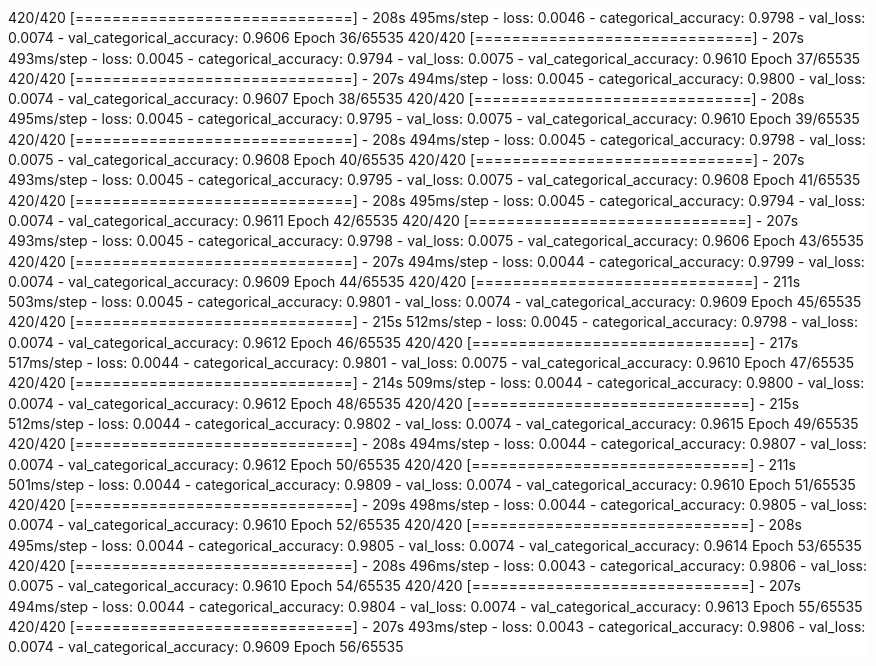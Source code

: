 420/420 [==============================] - 208s 495ms/step - loss: 0.0046 - categorical_accuracy: 0.9798 - val_loss: 0.0074 - val_categorical_accuracy: 0.9606
Epoch 36/65535
420/420 [==============================] - 207s 493ms/step - loss: 0.0045 - categorical_accuracy: 0.9794 - val_loss: 0.0075 - val_categorical_accuracy: 0.9610
Epoch 37/65535
420/420 [==============================] - 207s 494ms/step - loss: 0.0045 - categorical_accuracy: 0.9800 - val_loss: 0.0074 - val_categorical_accuracy: 0.9607
Epoch 38/65535
420/420 [==============================] - 208s 495ms/step - loss: 0.0045 - categorical_accuracy: 0.9795 - val_loss: 0.0075 - val_categorical_accuracy: 0.9610
Epoch 39/65535
420/420 [==============================] - 208s 494ms/step - loss: 0.0045 - categorical_accuracy: 0.9798 - val_loss: 0.0075 - val_categorical_accuracy: 0.9608
Epoch 40/65535
420/420 [==============================] - 207s 493ms/step - loss: 0.0045 - categorical_accuracy: 0.9795 - val_loss: 0.0075 - val_categorical_accuracy: 0.9608
Epoch 41/65535
420/420 [==============================] - 208s 495ms/step - loss: 0.0045 - categorical_accuracy: 0.9794 - val_loss: 0.0074 - val_categorical_accuracy: 0.9611
Epoch 42/65535
420/420 [==============================] - 207s 493ms/step - loss: 0.0045 - categorical_accuracy: 0.9798 - val_loss: 0.0075 - val_categorical_accuracy: 0.9606
Epoch 43/65535
420/420 [==============================] - 207s 494ms/step - loss: 0.0044 - categorical_accuracy: 0.9799 - val_loss: 0.0074 - val_categorical_accuracy: 0.9609
Epoch 44/65535
420/420 [==============================] - 211s 503ms/step - loss: 0.0045 - categorical_accuracy: 0.9801 - val_loss: 0.0074 - val_categorical_accuracy: 0.9609
Epoch 45/65535
420/420 [==============================] - 215s 512ms/step - loss: 0.0045 - categorical_accuracy: 0.9798 - val_loss: 0.0074 - val_categorical_accuracy: 0.9612
Epoch 46/65535
420/420 [==============================] - 217s 517ms/step - loss: 0.0044 - categorical_accuracy: 0.9801 - val_loss: 0.0075 - val_categorical_accuracy: 0.9610
Epoch 47/65535
420/420 [==============================] - 214s 509ms/step - loss: 0.0044 - categorical_accuracy: 0.9800 - val_loss: 0.0074 - val_categorical_accuracy: 0.9612
Epoch 48/65535
420/420 [==============================] - 215s 512ms/step - loss: 0.0044 - categorical_accuracy: 0.9802 - val_loss: 0.0074 - val_categorical_accuracy: 0.9615
Epoch 49/65535
420/420 [==============================] - 208s 494ms/step - loss: 0.0044 - categorical_accuracy: 0.9807 - val_loss: 0.0074 - val_categorical_accuracy: 0.9612
Epoch 50/65535
420/420 [==============================] - 211s 501ms/step - loss: 0.0044 - categorical_accuracy: 0.9809 - val_loss: 0.0074 - val_categorical_accuracy: 0.9610
Epoch 51/65535
420/420 [==============================] - 209s 498ms/step - loss: 0.0044 - categorical_accuracy: 0.9805 - val_loss: 0.0074 - val_categorical_accuracy: 0.9610
Epoch 52/65535
420/420 [==============================] - 208s 495ms/step - loss: 0.0044 - categorical_accuracy: 0.9805 - val_loss: 0.0074 - val_categorical_accuracy: 0.9614
Epoch 53/65535
420/420 [==============================] - 208s 496ms/step - loss: 0.0043 - categorical_accuracy: 0.9806 - val_loss: 0.0075 - val_categorical_accuracy: 0.9610
Epoch 54/65535
420/420 [==============================] - 207s 494ms/step - loss: 0.0044 - categorical_accuracy: 0.9804 - val_loss: 0.0074 - val_categorical_accuracy: 0.9613
Epoch 55/65535
420/420 [==============================] - 207s 493ms/step - loss: 0.0043 - categorical_accuracy: 0.9806 - val_loss: 0.0074 - val_categorical_accuracy: 0.9609
Epoch 56/65535